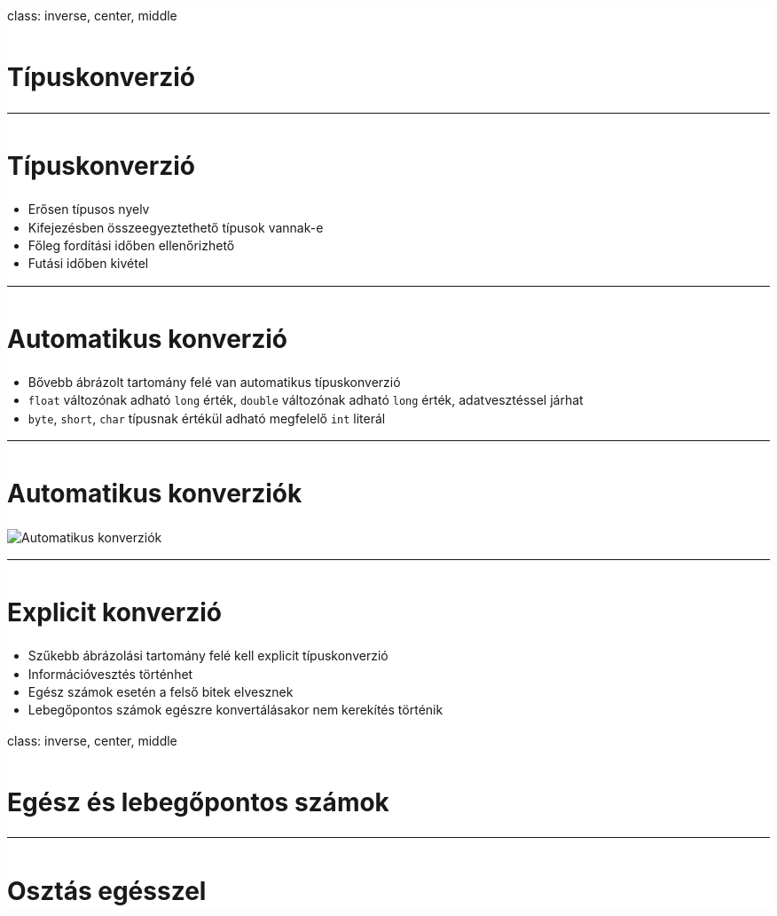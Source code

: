 
class: inverse, center, middle



# Típuskonverzió

---

# Típuskonverzió

* Erősen típusos nyelv
* Kifejezésben összeegyeztethető típusok vannak-e
* Főleg fordítási időben ellenőrizhető
* Futási időben kivétel

---

# Automatikus konverzió

* Bővebb ábrázolt tartomány felé van automatikus típuskonverzió
* `float` változónak adható `long` érték, `double` változónak adható `long` érték, adatvesztéssel járhat
* `byte`, `short`, `char` típusnak értékül adható megfelelő `int` literál

---

# Automatikus konverziók

![Automatikus konverziók](images/automatic_conversions.png)

---

# Explicit konverzió

* Szűkebb ábrázolási tartomány felé kell explicit típuskonverzió
* Információvesztés történhet
* Egész számok esetén a felső bitek elvesznek
* Lebegőpontos számok egészre konvertálásakor nem kerekítés történik



class: inverse, center, middle

# Egész és lebegőpontos számok

---

# Osztás egésszel

